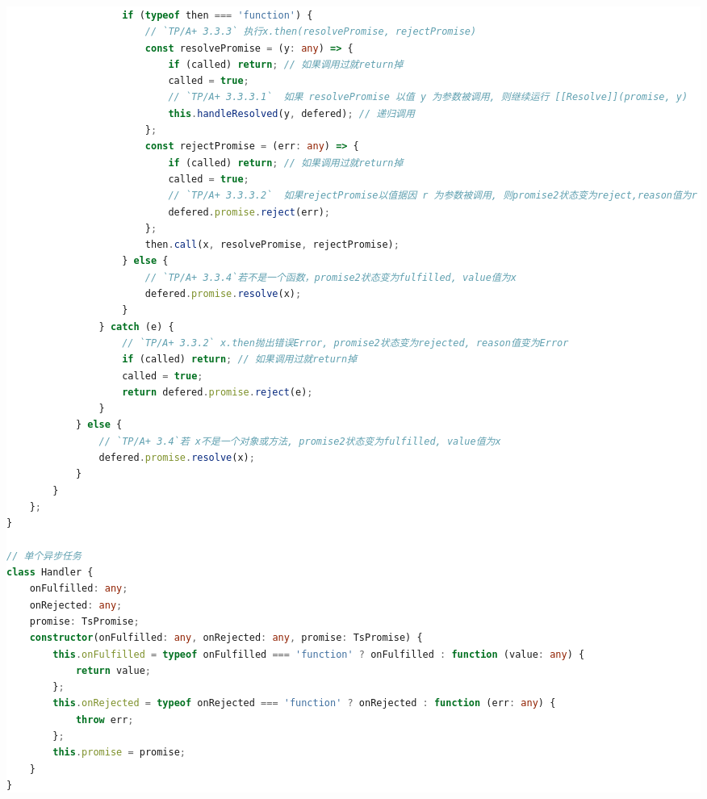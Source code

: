 ```typescript
                    if (typeof then === 'function') {
                        // `TP/A+ 3.3.3` 执行x.then(resolvePromise, rejectPromise)
                        const resolvePromise = (y: any) => {
                            if (called) return; // 如果调用过就return掉
                            called = true;
                            // `TP/A+ 3.3.3.1`  如果 resolvePromise 以值 y 为参数被调用, 则继续运行 [[Resolve]](promise, y)
                            this.handleResolved(y, defered); // 递归调用
                        };
                        const rejectPromise = (err: any) => {
                            if (called) return; // 如果调用过就return掉
                            called = true;
                            // `TP/A+ 3.3.3.2`  如果rejectPromise以值据因 r 为参数被调用, 则promise2状态变为reject,reason值为r
                            defered.promise.reject(err);
                        };
                        then.call(x, resolvePromise, rejectPromise);
                    } else {
                        // `TP/A+ 3.3.4`若不是一个函数，promise2状态变为fulfilled, value值为x
                        defered.promise.resolve(x);
                    }
                } catch (e) {
                    // `TP/A+ 3.3.2` x.then抛出错误Error, promise2状态变为rejected, reason值变为Error
                    if (called) return; // 如果调用过就return掉
                    called = true;
                    return defered.promise.reject(e);
                }
            } else {
                // `TP/A+ 3.4`若 x不是一个对象或方法, promise2状态变为fulfilled, value值为x
                defered.promise.resolve(x);
            }
        }
    };
}

// 单个异步任务
class Handler {
    onFulfilled: any;
    onRejected: any;
    promise: TsPromise;
    constructor(onFulfilled: any, onRejected: any, promise: TsPromise) {
        this.onFulfilled = typeof onFulfilled === 'function' ? onFulfilled : function (value: any) {  
            return value;
        };
        this.onRejected = typeof onRejected === 'function' ? onRejected : function (err: any) {      
            throw err;
        };
        this.promise = promise;
    }
}
```
